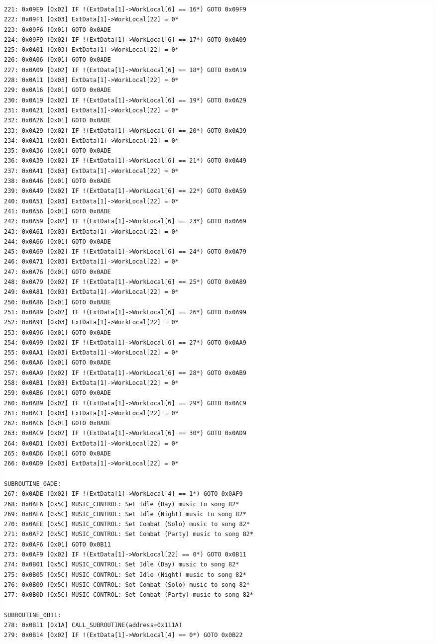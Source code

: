 ```
221: 0x09E9 [0x02] IF !(ExtData[1]->WorkLocal[6] == 16*) GOTO 0x09F9
222: 0x09F1 [0x03] ExtData[1]->WorkLocal[22] = 0*
223: 0x09F6 [0x01] GOTO 0x0ADE
224: 0x09F9 [0x02] IF !(ExtData[1]->WorkLocal[6] == 17*) GOTO 0x0A09
225: 0x0A01 [0x03] ExtData[1]->WorkLocal[22] = 0*
226: 0x0A06 [0x01] GOTO 0x0ADE
227: 0x0A09 [0x02] IF !(ExtData[1]->WorkLocal[6] == 18*) GOTO 0x0A19
228: 0x0A11 [0x03] ExtData[1]->WorkLocal[22] = 0*
229: 0x0A16 [0x01] GOTO 0x0ADE
230: 0x0A19 [0x02] IF !(ExtData[1]->WorkLocal[6] == 19*) GOTO 0x0A29
231: 0x0A21 [0x03] ExtData[1]->WorkLocal[22] = 0*
232: 0x0A26 [0x01] GOTO 0x0ADE
233: 0x0A29 [0x02] IF !(ExtData[1]->WorkLocal[6] == 20*) GOTO 0x0A39
234: 0x0A31 [0x03] ExtData[1]->WorkLocal[22] = 0*
235: 0x0A36 [0x01] GOTO 0x0ADE
236: 0x0A39 [0x02] IF !(ExtData[1]->WorkLocal[6] == 21*) GOTO 0x0A49
237: 0x0A41 [0x03] ExtData[1]->WorkLocal[22] = 0*
238: 0x0A46 [0x01] GOTO 0x0ADE
239: 0x0A49 [0x02] IF !(ExtData[1]->WorkLocal[6] == 22*) GOTO 0x0A59
240: 0x0A51 [0x03] ExtData[1]->WorkLocal[22] = 0*
241: 0x0A56 [0x01] GOTO 0x0ADE
242: 0x0A59 [0x02] IF !(ExtData[1]->WorkLocal[6] == 23*) GOTO 0x0A69
243: 0x0A61 [0x03] ExtData[1]->WorkLocal[22] = 0*
244: 0x0A66 [0x01] GOTO 0x0ADE
245: 0x0A69 [0x02] IF !(ExtData[1]->WorkLocal[6] == 24*) GOTO 0x0A79
246: 0x0A71 [0x03] ExtData[1]->WorkLocal[22] = 0*
247: 0x0A76 [0x01] GOTO 0x0ADE
248: 0x0A79 [0x02] IF !(ExtData[1]->WorkLocal[6] == 25*) GOTO 0x0A89
249: 0x0A81 [0x03] ExtData[1]->WorkLocal[22] = 0*
250: 0x0A86 [0x01] GOTO 0x0ADE
251: 0x0A89 [0x02] IF !(ExtData[1]->WorkLocal[6] == 26*) GOTO 0x0A99
252: 0x0A91 [0x03] ExtData[1]->WorkLocal[22] = 0*
253: 0x0A96 [0x01] GOTO 0x0ADE
254: 0x0A99 [0x02] IF !(ExtData[1]->WorkLocal[6] == 27*) GOTO 0x0AA9
255: 0x0AA1 [0x03] ExtData[1]->WorkLocal[22] = 0*
256: 0x0AA6 [0x01] GOTO 0x0ADE
257: 0x0AA9 [0x02] IF !(ExtData[1]->WorkLocal[6] == 28*) GOTO 0x0AB9
258: 0x0AB1 [0x03] ExtData[1]->WorkLocal[22] = 0*
259: 0x0AB6 [0x01] GOTO 0x0ADE
260: 0x0AB9 [0x02] IF !(ExtData[1]->WorkLocal[6] == 29*) GOTO 0x0AC9
261: 0x0AC1 [0x03] ExtData[1]->WorkLocal[22] = 0*
262: 0x0AC6 [0x01] GOTO 0x0ADE
263: 0x0AC9 [0x02] IF !(ExtData[1]->WorkLocal[6] == 30*) GOTO 0x0AD9
264: 0x0AD1 [0x03] ExtData[1]->WorkLocal[22] = 0*
265: 0x0AD6 [0x01] GOTO 0x0ADE
266: 0x0AD9 [0x03] ExtData[1]->WorkLocal[22] = 0*

SUBROUTINE_0ADE:
267: 0x0ADE [0x02] IF !(ExtData[1]->WorkLocal[4] == 1*) GOTO 0x0AF9
268: 0x0AE6 [0x5C] MUSIC_CONTROL: Set Idle (Day) music to song 82*
269: 0x0AEA [0x5C] MUSIC_CONTROL: Set Idle (Night) music to song 82*
270: 0x0AEE [0x5C] MUSIC_CONTROL: Set Combat (Solo) music to song 82*
271: 0x0AF2 [0x5C] MUSIC_CONTROL: Set Combat (Party) music to song 82*
272: 0x0AF6 [0x01] GOTO 0x0B11
273: 0x0AF9 [0x02] IF !(ExtData[1]->WorkLocal[22] == 0*) GOTO 0x0B11
274: 0x0B01 [0x5C] MUSIC_CONTROL: Set Idle (Day) music to song 82*
275: 0x0B05 [0x5C] MUSIC_CONTROL: Set Idle (Night) music to song 82*
276: 0x0B09 [0x5C] MUSIC_CONTROL: Set Combat (Solo) music to song 82*
277: 0x0B0D [0x5C] MUSIC_CONTROL: Set Combat (Party) music to song 82*

SUBROUTINE_0B11:
278: 0x0B11 [0x1A] CALL_SUBROUTINE(address=0x111A)
279: 0x0B14 [0x02] IF !(ExtData[1]->WorkLocal[4] == 0*) GOTO 0x0B22
```